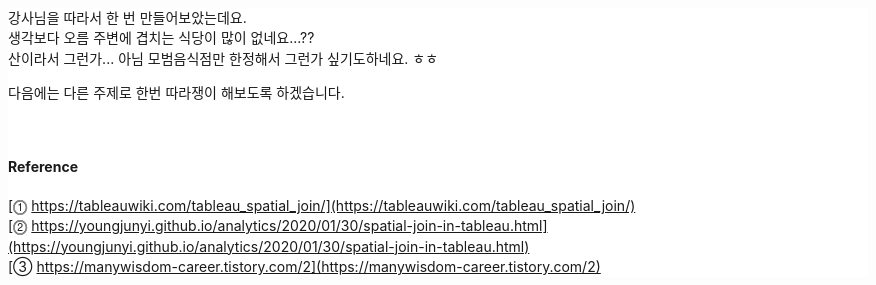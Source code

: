 강사님을 따라서 한 번 만들어보았는데요.  
생각보다 오름 주변에 겹치는 식당이 많이 없네요...??  
산이라서 그런가... 아님 모범음식점만 한정해서 그런가 싶기도하네요. ㅎㅎ

다음에는 다른 주제로 한번 따라쟁이 해보도록 하겠습니다.  

<br>

#### Reference

[⓵ https://tableauwiki.com/tableau_spatial_join/](https://tableauwiki.com/tableau_spatial_join/)  
[⓶ https://youngjunyi.github.io/analytics/2020/01/30/spatial-join-in-tableau.html](https://youngjunyi.github.io/analytics/2020/01/30/spatial-join-in-tableau.html)  
[③ https://manywisdom-career.tistory.com/2](https://manywisdom-career.tistory.com/2)  